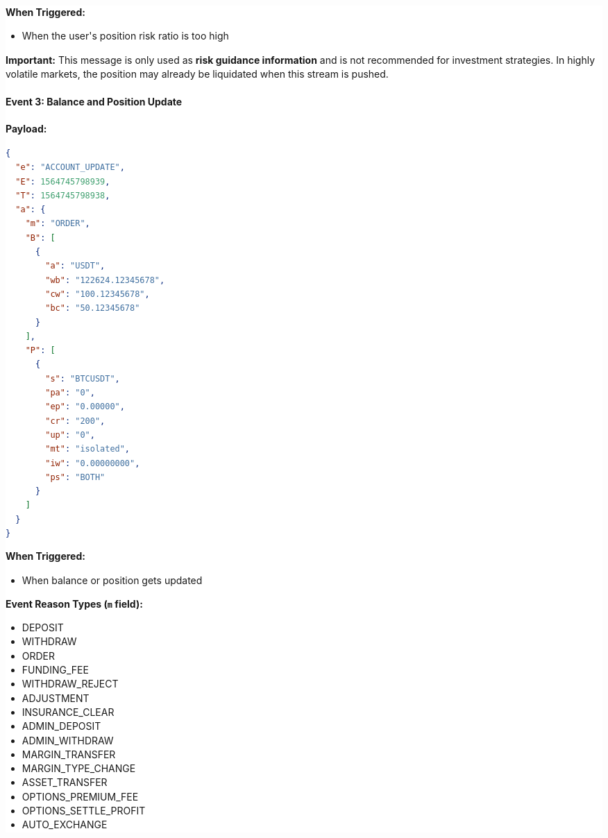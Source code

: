 
**When Triggered:**
- When the user's position risk ratio is too high

**Important:** This message is only used as **risk guidance information** and is not recommended for investment strategies. In highly volatile markets, the position may already be liquidated when this stream is pushed.

#### Event 3: Balance and Position Update

**Payload:**
```json
{
  "e": "ACCOUNT_UPDATE",
  "E": 1564745798939,
  "T": 1564745798938,
  "a": {
    "m": "ORDER",
    "B": [
      {
        "a": "USDT",
        "wb": "122624.12345678",
        "cw": "100.12345678",
        "bc": "50.12345678"
      }
    ],
    "P": [
      {
        "s": "BTCUSDT",
        "pa": "0",
        "ep": "0.00000",
        "cr": "200",
        "up": "0",
        "mt": "isolated",
        "iw": "0.00000000",
        "ps": "BOTH"
      }
    ]
  }
}
```

**When Triggered:**
- When balance or position gets updated

**Event Reason Types (`m` field):**
- DEPOSIT
- WITHDRAW
- ORDER
- FUNDING_FEE
- WITHDRAW_REJECT
- ADJUSTMENT
- INSURANCE_CLEAR
- ADMIN_DEPOSIT
- ADMIN_WITHDRAW
- MARGIN_TRANSFER
- MARGIN_TYPE_CHANGE
- ASSET_TRANSFER
- OPTIONS_PREMIUM_FEE
- OPTIONS_SETTLE_PROFIT
- AUTO_EXCHANGE
